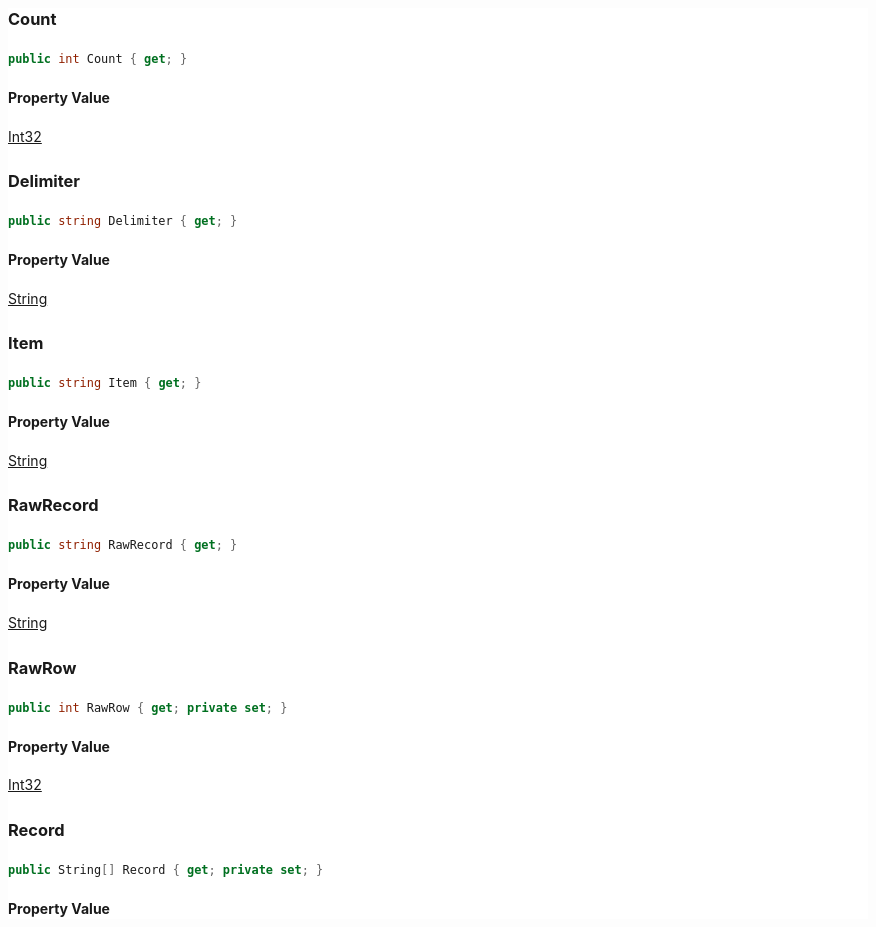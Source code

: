 ### <a id="properties-count"/>**Count**

```csharp
public int Count { get; }
```

#### Property Value

[Int32](https://docs.microsoft.com/en-us/dotnet/api/system.int32)<br>

### <a id="properties-delimiter"/>**Delimiter**

```csharp
public string Delimiter { get; }
```

#### Property Value

[String](https://docs.microsoft.com/en-us/dotnet/api/system.string)<br>

### <a id="properties-item"/>**Item**

```csharp
public string Item { get; }
```

#### Property Value

[String](https://docs.microsoft.com/en-us/dotnet/api/system.string)<br>

### <a id="properties-rawrecord"/>**RawRecord**

```csharp
public string RawRecord { get; }
```

#### Property Value

[String](https://docs.microsoft.com/en-us/dotnet/api/system.string)<br>

### <a id="properties-rawrow"/>**RawRow**

```csharp
public int RawRow { get; private set; }
```

#### Property Value

[Int32](https://docs.microsoft.com/en-us/dotnet/api/system.int32)<br>

### <a id="properties-record"/>**Record**

```csharp
public String[] Record { get; private set; }
```

#### Property Value
